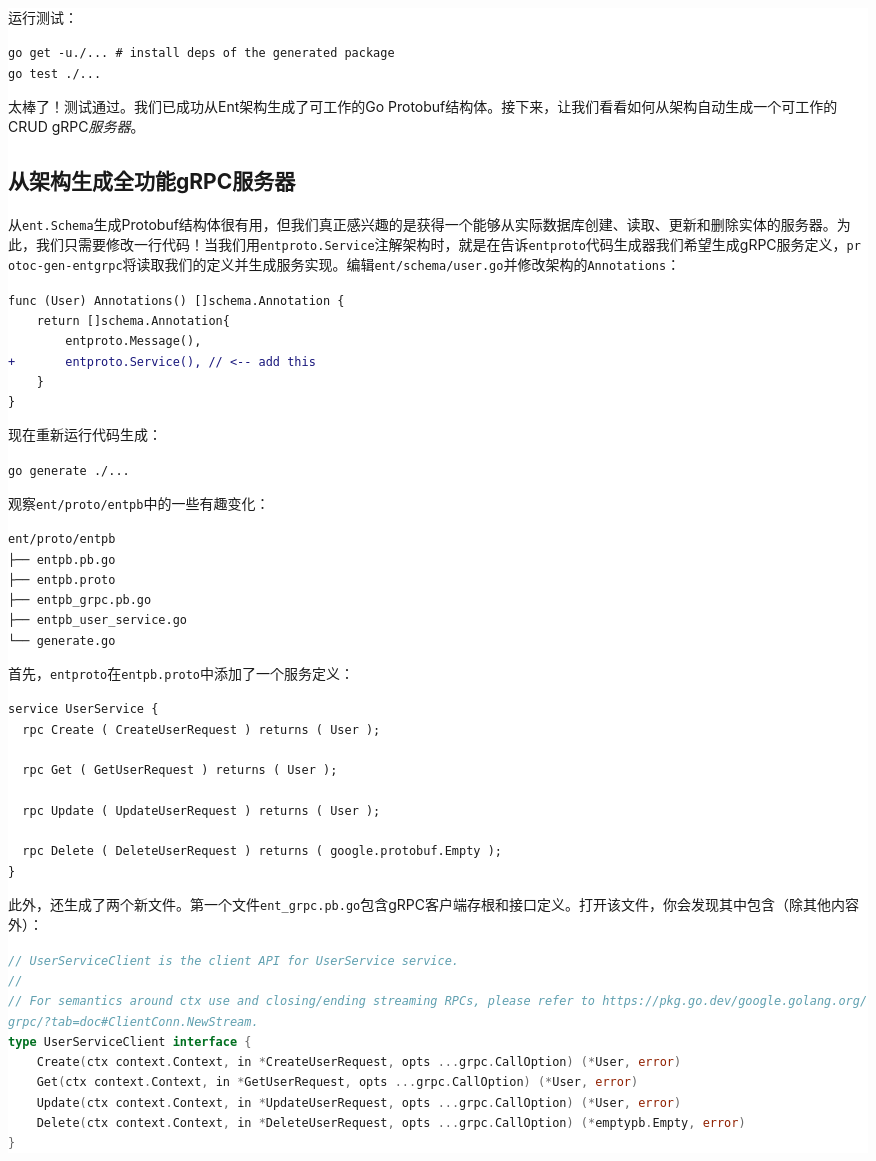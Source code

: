 运行测试：

```console
go get -u./... # install deps of the generated package
go test ./...
```

太棒了！测试通过。我们已成功从Ent架构生成了可工作的Go Protobuf结构体。接下来，让我们看看如何从架构自动生成一个可工作的CRUD gRPC*服务器*。

## 从架构生成全功能gRPC服务器

从`ent.Schema`生成Protobuf结构体很有用，但我们真正感兴趣的是获得一个能够从实际数据库创建、读取、更新和删除实体的服务器。为此，我们只需要修改一行代码！当我们用`entproto.Service`注解架构时，就是在告诉`entproto`代码生成器我们希望生成gRPC服务定义，`protoc-gen-entgrpc`将读取我们的定义并生成服务实现。编辑`ent/schema/user.go`并修改架构的`Annotations`：

```diff
func (User) Annotations() []schema.Annotation {
	return []schema.Annotation{
		entproto.Message(),
+		entproto.Service(), // <-- add this
	}
}
```

现在重新运行代码生成：

```console
go generate ./...
```

观察`ent/proto/entpb`中的一些有趣变化：

```console
ent/proto/entpb
├── entpb.pb.go
├── entpb.proto
├── entpb_grpc.pb.go
├── entpb_user_service.go
└── generate.go
```

首先，`entproto`在`entpb.proto`中添加了一个服务定义：

```protobuf
service UserService {
  rpc Create ( CreateUserRequest ) returns ( User );

  rpc Get ( GetUserRequest ) returns ( User );

  rpc Update ( UpdateUserRequest ) returns ( User );

  rpc Delete ( DeleteUserRequest ) returns ( google.protobuf.Empty );
}
```

此外，还生成了两个新文件。第一个文件`ent_grpc.pb.go`包含gRPC客户端存根和接口定义。打开该文件，你会发现其中包含（除其他内容外）：

```go
// UserServiceClient is the client API for UserService service.
//
// For semantics around ctx use and closing/ending streaming RPCs, please refer to https://pkg.go.dev/google.golang.org/grpc/?tab=doc#ClientConn.NewStream.
type UserServiceClient interface {
	Create(ctx context.Context, in *CreateUserRequest, opts ...grpc.CallOption) (*User, error)
	Get(ctx context.Context, in *GetUserRequest, opts ...grpc.CallOption) (*User, error)
	Update(ctx context.Context, in *UpdateUserRequest, opts ...grpc.CallOption) (*User, error)
	Delete(ctx context.Context, in *DeleteUserRequest, opts ...grpc.CallOption) (*emptypb.Empty, error)
}
```
